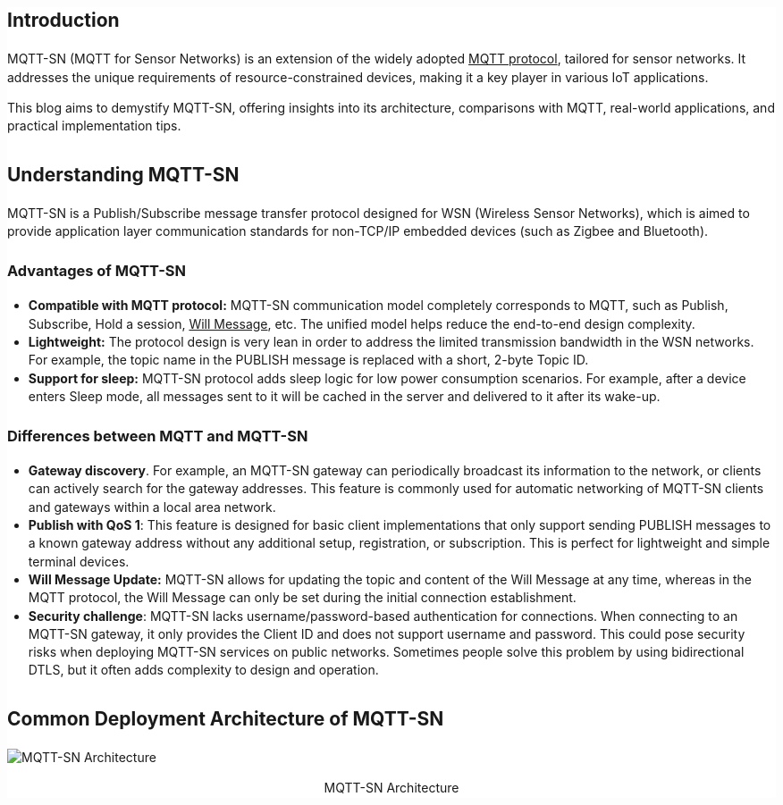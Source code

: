 ## Introduction

MQTT-SN (MQTT for Sensor Networks) is an extension of the widely adopted [MQTT protocol](https://www.emqx.com/en/blog/the-easiest-guide-to-getting-started-with-mqtt), tailored for sensor networks. It addresses the unique requirements of resource-constrained devices, making it a key player in various IoT applications.

This blog aims to demystify MQTT-SN, offering insights into its architecture, comparisons with MQTT, real-world applications, and practical implementation tips.

## Understanding MQTT-SN

MQTT-SN is a Publish/Subscribe message transfer protocol designed for WSN (Wireless Sensor Networks), which is aimed to provide application layer communication standards for non-TCP/IP embedded devices (such as Zigbee and Bluetooth).

### **Advantages of MQTT-SN**

- **Compatible with MQTT protocol:** MQTT-SN communication model completely corresponds to MQTT, such as Publish, Subscribe, Hold a session, [Will Message](https://www.emqx.com/en/blog/use-of-mqtt-will-message), etc. The unified model helps reduce the end-to-end design complexity.
- **Lightweight:** The protocol design is very lean in order to address the limited transmission bandwidth in the WSN networks. For example, the topic name in the PUBLISH message is replaced with a short, 2-byte Topic ID.
- **Support for sleep:** MQTT-SN protocol adds sleep logic for low power consumption scenarios. For example, after a device enters Sleep mode, all messages sent to it will be cached in the server and delivered to it after its wake-up.

### Differences between MQTT and MQTT-SN

- **Gateway discovery**. For example, an MQTT-SN gateway can periodically broadcast its information to the network, or clients can actively search for the gateway addresses. This feature is commonly used for automatic networking of MQTT-SN clients and gateways within a local area network.
- **Publish with QoS 1**: This feature is designed for basic client implementations that only support sending PUBLISH messages to a known gateway address without any additional setup, registration, or subscription. This is perfect for lightweight and simple terminal devices.
- **Will Message Update:** MQTT-SN allows for updating the topic and content of the Will Message at any time, whereas in the MQTT protocol, the Will Message can only be set during the initial connection establishment.
- **Security challenge**: MQTT-SN lacks username/password-based authentication for connections. When connecting to an MQTT-SN gateway, it only provides the Client ID and does not support username and password. This could pose security risks when deploying MQTT-SN services on public networks. Sometimes people solve this problem by using bidirectional DTLS, but it often adds complexity to design and operation.

## **Common Deployment Architecture of MQTT-SN**

![MQTT-SN Architecture](https://assets.emqx.com/images/b65bb745702ab0c90fe34bb522a50a00.png)

<center>MQTT-SN Architecture</center>
